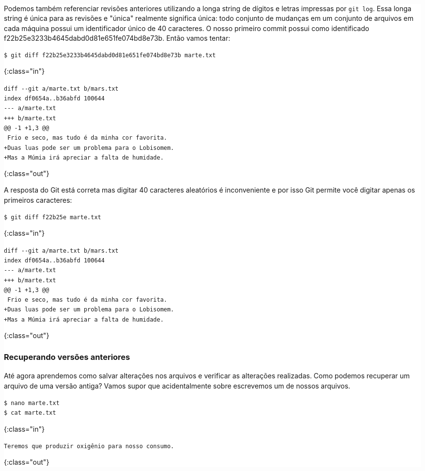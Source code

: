 Podemos também referenciar revisões anteriores utilizando a longa string de
dígitos e letras impressas por `git log`. Essa longa string é única para as
revisões e "única" realmente significa única: todo conjunto de mudanças em um
conjunto de arquivos em cada máquina possui um identificador único de 40
caracteres. O nosso primeiro commit possui como identificado
f22b25e3233b4645dabd0d81e651fe074bd8e73b.
Então vamos tentar:

~~~
$ git diff f22b25e3233b4645dabd0d81e651fe074bd8e73b marte.txt
~~~
{:class="in"}
~~~
diff --git a/marte.txt b/mars.txt
index df0654a..b36abfd 100644
--- a/marte.txt
+++ b/marte.txt
@@ -1 +1,3 @@
 Frio e seco, mas tudo é da minha cor favorita.
+Duas luas pode ser um problema para o Lobisomem.
+Mas a Múmia irá apreciar a falta de humidade.
~~~
{:class="out"}

A resposta do Git está correta mas digitar 40 caracteres aleatórios é
inconveniente e por isso Git permite você digitar apenas os primeiros
caracteres:

~~~
$ git diff f22b25e marte.txt
~~~
{:class="in"}
~~~
diff --git a/marte.txt b/mars.txt
index df0654a..b36abfd 100644
--- a/marte.txt
+++ b/marte.txt
@@ -1 +1,3 @@
 Frio e seco, mas tudo é da minha cor favorita.
+Duas luas pode ser um problema para o Lobisomem.
+Mas a Múmia irá apreciar a falta de humidade.
~~~
{:class="out"}

### Recuperando versões anteriores

Até agora aprendemos como salvar alterações nos arquivos e verificar as
alterações realizadas. Como podemos recuperar um arquivo de uma versão antiga?
Vamos supor que acidentalmente sobre escrevemos um de nossos arquivos.

~~~
$ nano marte.txt
$ cat marte.txt
~~~
{:class="in"}
~~~
Teremos que produzir oxigênio para nosso consumo.
~~~
{:class="out"}
